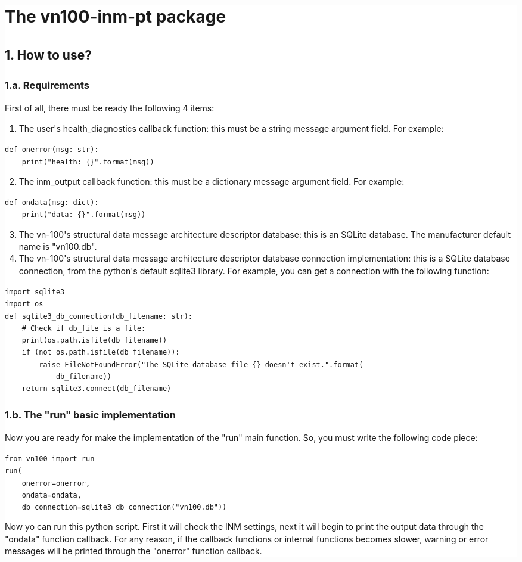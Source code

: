 # The vn100-inm-pt package

## 1. How to use?

### 1.a. Requirements

First of all, there must be ready the following 4 items:

1. The user's health_diagnostics callback function: this must be a string message argument field. For example:
~~~
def onerror(msg: str):
    print("health: {}".format(msg))
~~~
2. The inm_output callback function: this must be a dictionary message argument field. For example:
~~~
def ondata(msg: dict):
    print("data: {}".format(msg))
~~~
3. The vn-100's structural data message architecture descriptor database: this is an SQLite database. The manufacturer default name is "vn100.db".
4. The vn-100's structural data message architecture descriptor database connection implementation: this is a SQLite database connection, from the python's default sqlite3 library.
For example, you can get a connection with the following function:
~~~
import sqlite3
import os
def sqlite3_db_connection(db_filename: str):
    # Check if db_file is a file:
    print(os.path.isfile(db_filename))
    if (not os.path.isfile(db_filename)):
        raise FileNotFoundError("The SQLite database file {} doesn't exist.".format(
            db_filename))
    return sqlite3.connect(db_filename)
~~~

### 1.b. The "run" basic implementation
Now you are ready for make the implementation of the "run" main function. So, you must write the following code piece:
~~~
from vn100 import run
run(
    onerror=onerror,
    ondata=ondata,
    db_connection=sqlite3_db_connection("vn100.db"))
~~~

Now yo can run this python script. First it will check the INM settings, next it will begin to print the output data through the "ondata" function callback. For any reason, if the callback functions or internal functions becomes slower, warning or error messages will be printed through the "onerror" function callback.
